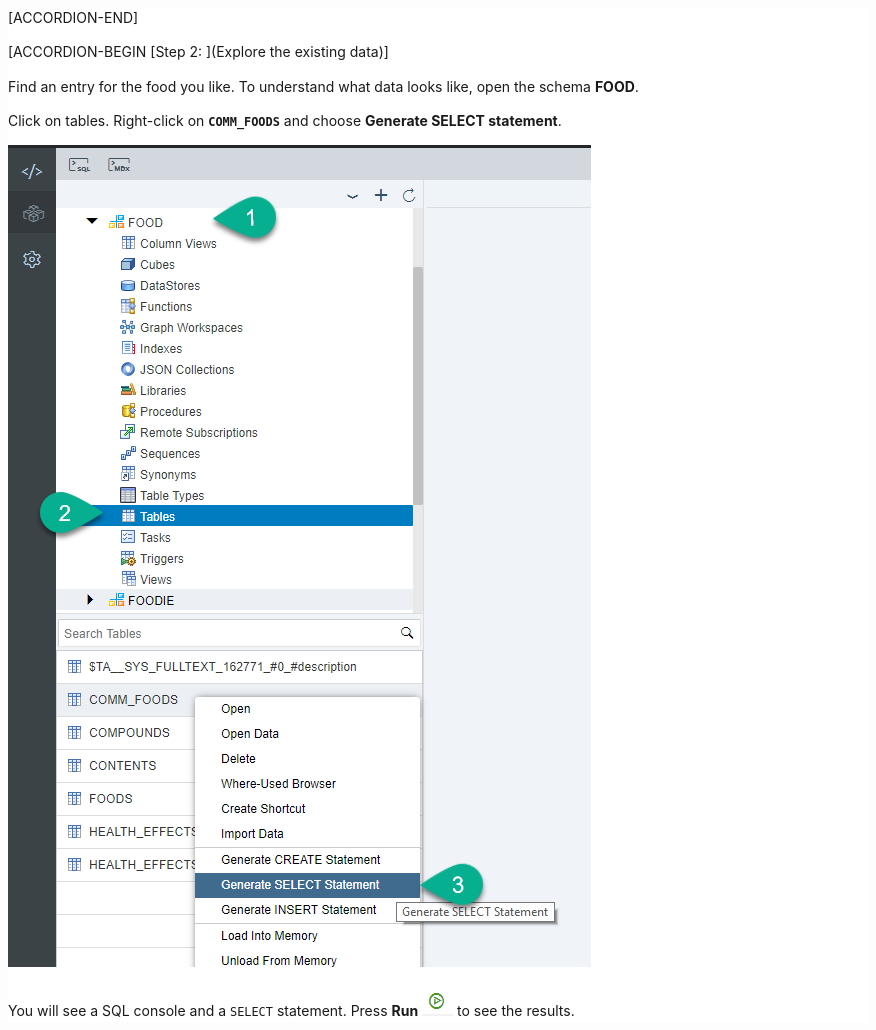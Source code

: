 [ACCORDION-END]

[ACCORDION-BEGIN [Step 2: ](Explore the existing data)]

Find an entry for the food you like. To understand what data looks like, open the schema **FOOD**.

Click on tables. Right-click on **`COMM_FOODS`** and choose **Generate SELECT statement**.

![Database explorer](select.png)

You will see a SQL console and a `SELECT` statement. Press **Run** ![Run](f8.png) to see the results.
